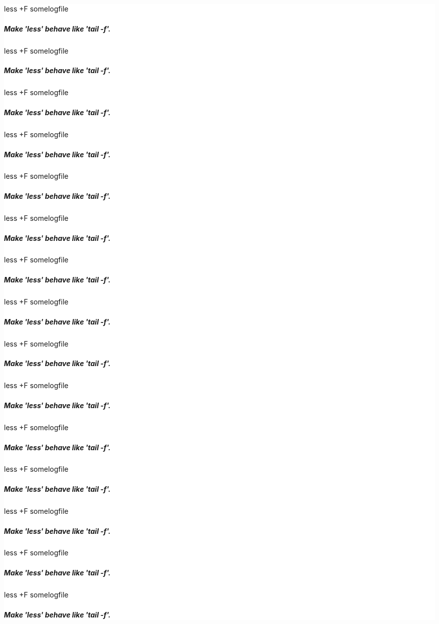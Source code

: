    less  +F somelogfile

##### Make 'less' behave like 'tail -f'.

   less  +F somelogfile

##### Make 'less' behave like 'tail -f'.

   less  +F somelogfile

##### Make 'less' behave like 'tail -f'.

   less  +F somelogfile

##### Make 'less' behave like 'tail -f'.

   less  +F somelogfile

##### Make 'less' behave like 'tail -f'.

   less  +F somelogfile

##### Make 'less' behave like 'tail -f'.

   less  +F somelogfile

##### Make 'less' behave like 'tail -f'.

   less  +F somelogfile

##### Make 'less' behave like 'tail -f'.

   less  +F somelogfile

##### Make 'less' behave like 'tail -f'.

   less  +F somelogfile

##### Make 'less' behave like 'tail -f'.

   less  +F somelogfile

##### Make 'less' behave like 'tail -f'.

   less  +F somelogfile

##### Make 'less' behave like 'tail -f'.

   less  +F somelogfile

##### Make 'less' behave like 'tail -f'.

   less  +F somelogfile

##### Make 'less' behave like 'tail -f'.

   less  +F somelogfile

##### Make 'less' behave like 'tail -f'.
